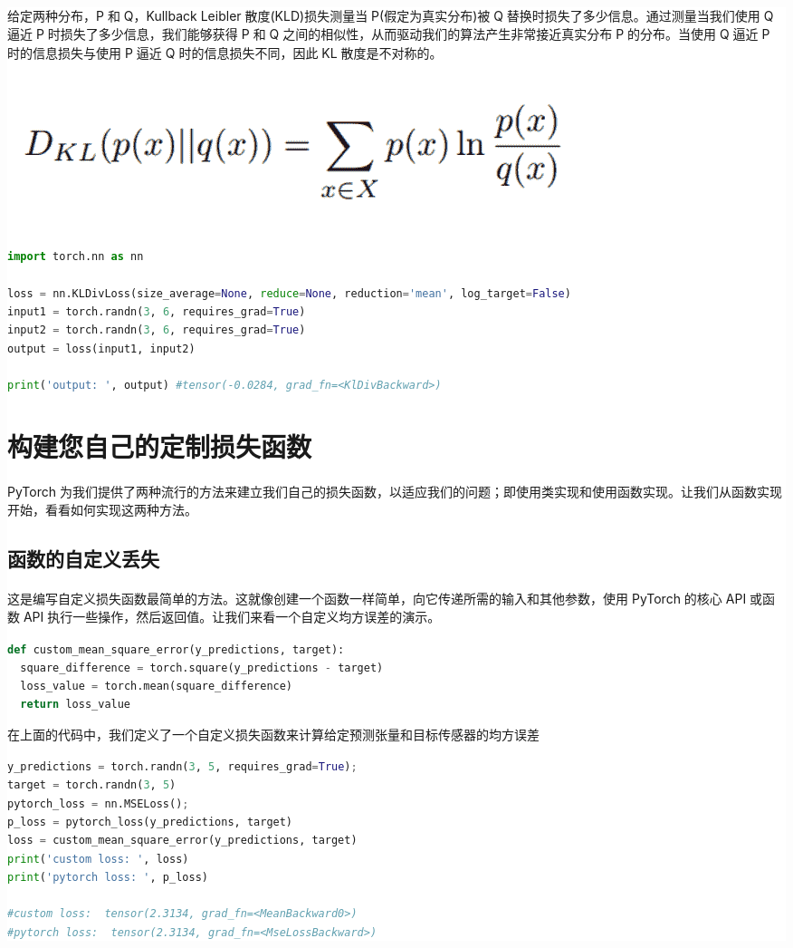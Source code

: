 给定两种分布，P 和 Q，Kullback Leibler 散度(KLD)损失测量当 P(假定为真实分布)被 Q 替换时损失了多少信息。通过测量当我们使用 Q 逼近 P 时损失了多少信息，我们能够获得 P 和 Q 之间的相似性，从而驱动我们的算法产生非常接近真实分布 P 的分布。当使用 Q 逼近 P 时的信息损失与使用 P 逼近 Q 时的信息损失不同，因此 KL 散度是不对称的。

![](img/6f4557d9e6f13d82d7762e80657abf56.png)

```py
import torch.nn as nn

loss = nn.KLDivLoss(size_average=None, reduce=None, reduction='mean', log_target=False)
input1 = torch.randn(3, 6, requires_grad=True)
input2 = torch.randn(3, 6, requires_grad=True)
output = loss(input1, input2)

print('output: ', output) #tensor(-0.0284, grad_fn=<KlDivBackward>)
```

# 构建您自己的定制损失函数

PyTorch 为我们提供了两种流行的方法来建立我们自己的损失函数，以适应我们的问题；即使用类实现和使用函数实现。让我们从函数实现开始，看看如何实现这两种方法。

## 函数的自定义丢失

这是编写自定义损失函数最简单的方法。这就像创建一个函数一样简单，向它传递所需的输入和其他参数，使用 PyTorch 的核心 API 或函数 API 执行一些操作，然后返回值。让我们来看一个自定义均方误差的演示。

```py
def custom_mean_square_error(y_predictions, target):
  square_difference = torch.square(y_predictions - target)
  loss_value = torch.mean(square_difference)
  return loss_value
```

在上面的代码中，我们定义了一个自定义损失函数来计算给定预测张量和目标传感器的均方误差

```py
y_predictions = torch.randn(3, 5, requires_grad=True);
target = torch.randn(3, 5)
pytorch_loss = nn.MSELoss();
p_loss = pytorch_loss(y_predictions, target)
loss = custom_mean_square_error(y_predictions, target)
print('custom loss: ', loss)
print('pytorch loss: ', p_loss)

#custom loss:  tensor(2.3134, grad_fn=<MeanBackward0>)
#pytorch loss:  tensor(2.3134, grad_fn=<MseLossBackward>)
```
